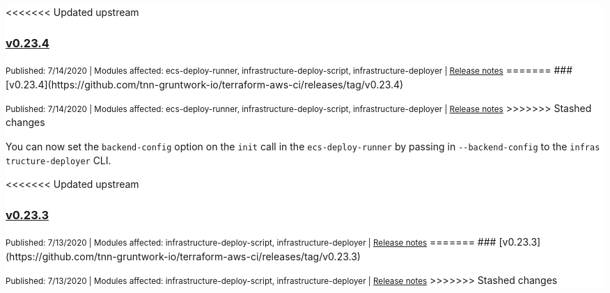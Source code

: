 
</div>


<<<<<<< Updated upstream
### [v0.23.4](https://github.com/tnn-gruntwork-io/terraform-aws-ci/releases/tag/v0.23.4)

<p style={{marginTop: "-20px", marginBottom: "10px"}}>
  <small>Published: 7/14/2020 | Modules affected: ecs-deploy-runner, infrastructure-deploy-script, infrastructure-deployer | <a href="https://github.com/tnn-gruntwork-io/terraform-aws-ci/releases/tag/v0.23.4">Release notes</a></small>
=======
### [v0.23.4](https://github.com/tnn-gruntwork-io/terraform-aws-ci/releases/tag/v0.23.4)

<p style={{marginTop: "-20px", marginBottom: "10px"}}>
  <small>Published: 7/14/2020 | Modules affected: ecs-deploy-runner, infrastructure-deploy-script, infrastructure-deployer | <a href="https://github.com/tnn-gruntwork-io/terraform-aws-ci/releases/tag/v0.23.4">Release notes</a></small>
>>>>>>> Stashed changes
</p>

<div style={{"overflow":"hidden","textOverflow":"ellipsis","display":"-webkit-box","WebkitLineClamp":10,"lineClamp":10,"WebkitBoxOrient":"vertical"}}>

  

You can now set the `backend-config` option on the `init` call in the `ecs-deploy-runner` by passing in `--backend-config` to the `infrastructure-deployer` CLI.



</div>


<<<<<<< Updated upstream
### [v0.23.3](https://github.com/tnn-gruntwork-io/terraform-aws-ci/releases/tag/v0.23.3)

<p style={{marginTop: "-20px", marginBottom: "10px"}}>
  <small>Published: 7/13/2020 | Modules affected: infrastructure-deploy-script, infrastructure-deployer | <a href="https://github.com/tnn-gruntwork-io/terraform-aws-ci/releases/tag/v0.23.3">Release notes</a></small>
=======
### [v0.23.3](https://github.com/tnn-gruntwork-io/terraform-aws-ci/releases/tag/v0.23.3)

<p style={{marginTop: "-20px", marginBottom: "10px"}}>
  <small>Published: 7/13/2020 | Modules affected: infrastructure-deploy-script, infrastructure-deployer | <a href="https://github.com/tnn-gruntwork-io/terraform-aws-ci/releases/tag/v0.23.3">Release notes</a></small>
>>>>>>> Stashed changes
</p>

<div style={{"overflow":"hidden","textOverflow":"ellipsis","display":"-webkit-box","WebkitLineClamp":10,"lineClamp":10,"WebkitBoxOrient":"vertical"}}>
